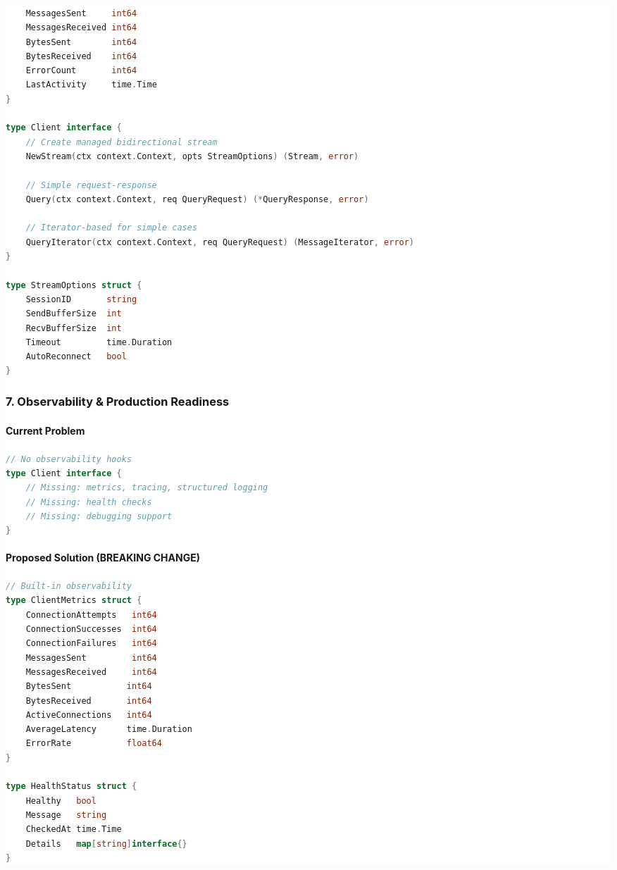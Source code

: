 ```go
    MessagesSent     int64
    MessagesReceived int64
    BytesSent        int64
    BytesReceived    int64
    ErrorCount       int64
    LastActivity     time.Time
}

type Client interface {
    // Create managed bidirectional stream
    NewStream(ctx context.Context, opts StreamOptions) (Stream, error)

    // Simple request-response
    Query(ctx context.Context, req QueryRequest) (*QueryResponse, error)

    // Iterator-based for simple cases
    QueryIterator(ctx context.Context, req QueryRequest) (MessageIterator, error)
}

type StreamOptions struct {
    SessionID       string
    SendBufferSize  int
    RecvBufferSize  int
    Timeout         time.Duration
    AutoReconnect   bool
}
```

### 7. Observability & Production Readiness

#### Current Problem
```go
// No observability hooks
type Client interface {
    // Missing: metrics, tracing, structured logging
    // Missing: health checks
    // Missing: debugging support
}
```

#### Proposed Solution (BREAKING CHANGE)
```go
// Built-in observability
type ClientMetrics struct {
    ConnectionAttempts   int64
    ConnectionSuccesses  int64
    ConnectionFailures   int64
    MessagesSent         int64
    MessagesReceived     int64
    BytesSent           int64
    BytesReceived       int64
    ActiveConnections   int64
    AverageLatency      time.Duration
    ErrorRate           float64
}

type HealthStatus struct {
    Healthy   bool
    Message   string
    CheckedAt time.Time
    Details   map[string]interface{}
}

```